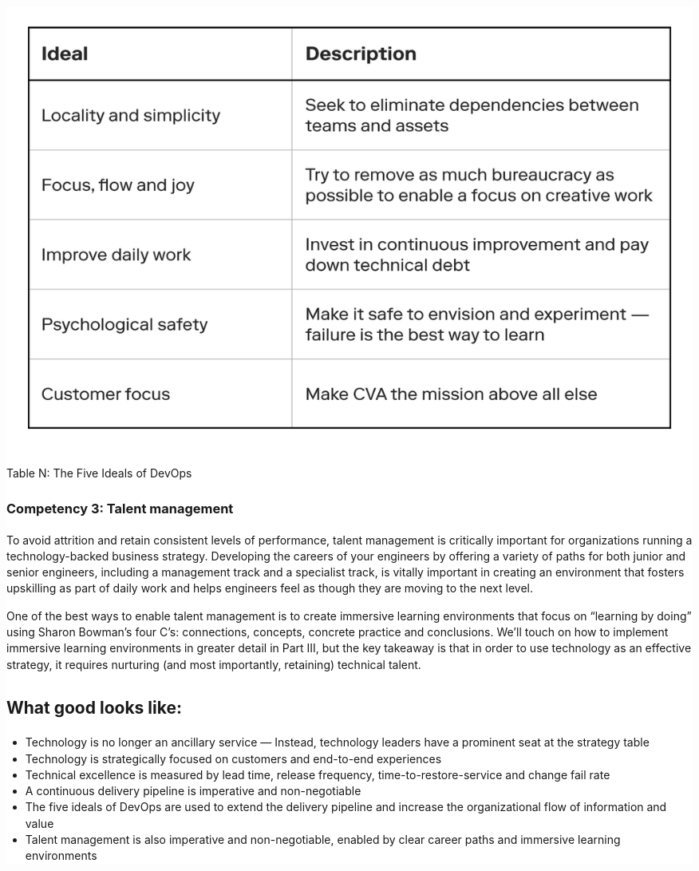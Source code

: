 ![](.gitbook/assets/3%20%282%29.png)

Table N: The Five Ideals of DevOps

### Competency 3: Talent management

To avoid attrition and retain consistent levels of performance, talent management is critically important for organizations running a technology-backed business strategy. Developing the careers of your engineers by offering a variety of paths for both junior and senior engineers, including a management track and a specialist track, is vitally important in creating an environment that fosters upskilling as part of daily work and helps engineers feel as though they are moving to the next level.

One of the best ways to enable talent management is to create immersive learning environments that focus on “learning by doing” using Sharon Bowman’s four C’s: connections, concepts, concrete practice and conclusions. We’ll touch on how to implement immersive learning environments in greater detail in Part III, but the key takeaway is that in order to use technology as an effective strategy, it requires nurturing \(and most importantly, retaining\) technical talent.

## What good looks like:

* Technology is no longer an ancillary service — Instead, technology leaders have a prominent seat at the strategy table
* Technology is strategically focused on customers and end-to-end experiences
* Technical excellence is measured by lead time, release frequency, time-to-restore-service and change fail rate
* A continuous delivery pipeline is imperative and non-negotiable
* The five ideals of DevOps are used to extend the delivery pipeline and increase the organizational flow of information and value
* Talent management is also imperative and non-negotiable, enabled by clear career paths and immersive learning environments
